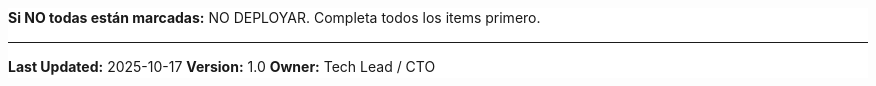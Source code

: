 **Si NO todas están marcadas:** NO DEPLOYAR. Completa todos los items primero.

---

**Last Updated:** 2025-10-17
**Version:** 1.0
**Owner:** Tech Lead / CTO
